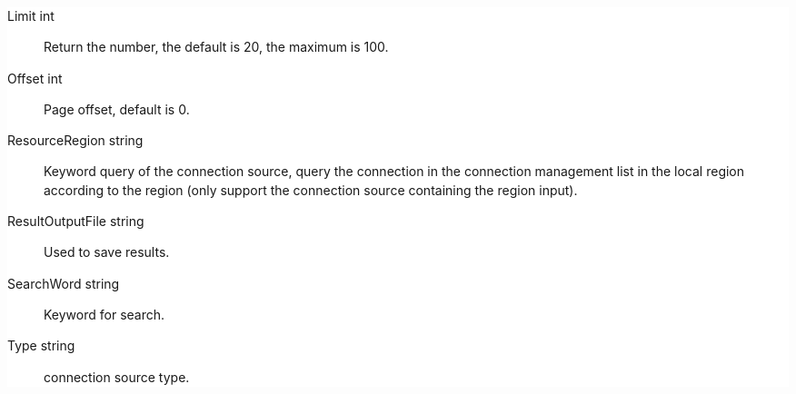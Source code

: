 <div>
<pulumi-choosable type="language" values="go">
<dl class="resources-properties"><dt class="property-optional"
            title="Optional">
        <span id="limit_go">
<a data-swiftype-name="resource-property" data-swiftype-type="text" href="#limit_go" style="color: inherit; text-decoration: inherit;">Limit</a>
</span>
        <span class="property-indicator"></span>
        <span class="property-type">int</span>
    </dt>
    <dd><p>Return the number, the default is 20, the maximum is 100.</p>
</dd><dt class="property-optional"
            title="Optional">
        <span id="offset_go">
<a data-swiftype-name="resource-property" data-swiftype-type="text" href="#offset_go" style="color: inherit; text-decoration: inherit;">Offset</a>
</span>
        <span class="property-indicator"></span>
        <span class="property-type">int</span>
    </dt>
    <dd><p>Page offset, default is 0.</p>
</dd><dt class="property-optional"
            title="Optional">
        <span id="resourceregion_go">
<a data-swiftype-name="resource-property" data-swiftype-type="text" href="#resourceregion_go" style="color: inherit; text-decoration: inherit;">Resource<wbr>Region</a>
</span>
        <span class="property-indicator"></span>
        <span class="property-type">string</span>
    </dt>
    <dd><p>Keyword query of the connection source, query the connection in the connection management list in the local region according to the region (only support the connection source containing the region input).</p>
</dd><dt class="property-optional"
            title="Optional">
        <span id="resultoutputfile_go">
<a data-swiftype-name="resource-property" data-swiftype-type="text" href="#resultoutputfile_go" style="color: inherit; text-decoration: inherit;">Result<wbr>Output<wbr>File</a>
</span>
        <span class="property-indicator"></span>
        <span class="property-type">string</span>
    </dt>
    <dd><p>Used to save results.</p>
</dd><dt class="property-optional"
            title="Optional">
        <span id="searchword_go">
<a data-swiftype-name="resource-property" data-swiftype-type="text" href="#searchword_go" style="color: inherit; text-decoration: inherit;">Search<wbr>Word</a>
</span>
        <span class="property-indicator"></span>
        <span class="property-type">string</span>
    </dt>
    <dd><p>Keyword for search.</p>
</dd><dt class="property-optional"
            title="Optional">
        <span id="type_go">
<a data-swiftype-name="resource-property" data-swiftype-type="text" href="#type_go" style="color: inherit; text-decoration: inherit;">Type</a>
</span>
        <span class="property-indicator"></span>
        <span class="property-type">string</span>
    </dt>
    <dd><p>connection source type.</p>